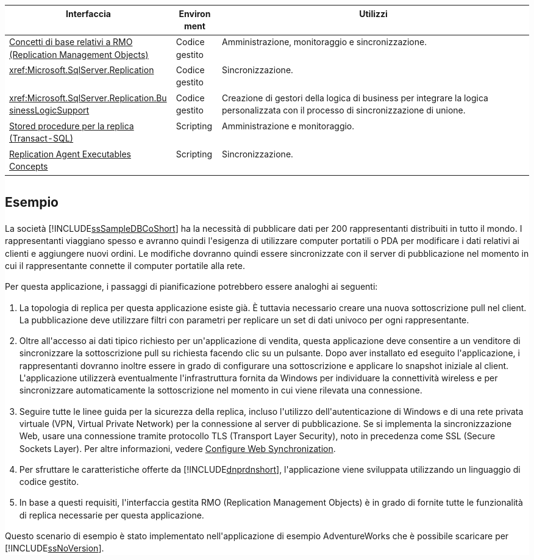 |Interfaccia|Environment|Utilizzi|  
|---------------|-----------------|----------|  
|[Concetti di base relativi a RMO (Replication Management Objects)](../../../relational-databases/replication/concepts/replication-management-objects-concepts.md)|Codice gestito|Amministrazione, monitoraggio e sincronizzazione.|  
|<xref:Microsoft.SqlServer.Replication>|Codice gestito|Sincronizzazione.|  
|<xref:Microsoft.SqlServer.Replication.BusinessLogicSupport>|Codice gestito|Creazione di gestori della logica di business per integrare la logica personalizzata con il processo di sincronizzazione di unione.|  
|[Stored procedure per la replica &#40;Transact-SQL&#41;](../../../relational-databases/system-stored-procedures/replication-stored-procedures-transact-sql.md)|Scripting|Amministrazione e monitoraggio.|  
|[Replication Agent Executables Concepts](../../../relational-databases/replication/concepts/replication-agent-executables-concepts.md)|Scripting|Sincronizzazione.|  
  
## <a name="example"></a>Esempio  
 La società [!INCLUDE[ssSampleDBCoShort](../../../includes/sssampledbcoshort-md.md)] ha la necessità di pubblicare dati per 200 rappresentanti distribuiti in tutto il mondo. I rappresentanti viaggiano spesso e avranno quindi l'esigenza di utilizzare computer portatili o PDA per modificare i dati relativi ai clienti e aggiungere nuovi ordini. Le modifiche dovranno quindi essere sincronizzate con il server di pubblicazione nel momento in cui il rappresentante connette il computer portatile alla rete.  
  
 Per questa applicazione, i passaggi di pianificazione potrebbero essere analoghi ai seguenti:  
  
1.  La topologia di replica per questa applicazione esiste già. È tuttavia necessario creare una nuova sottoscrizione pull nel client. La pubblicazione deve utilizzare filtri con parametri per replicare un set di dati univoco per ogni rappresentante.  
  
2.  Oltre all'accesso ai dati tipico richiesto per un'applicazione di vendita, questa applicazione deve consentire a un venditore di sincronizzare la sottoscrizione pull su richiesta facendo clic su un pulsante. Dopo aver installato ed eseguito l'applicazione, i rappresentanti dovranno inoltre essere in grado di configurare una sottoscrizione e applicare lo snapshot iniziale al client. L'applicazione utilizzerà eventualmente l'infrastruttura fornita da Windows per individuare la connettività wireless e per sincronizzare automaticamente la sottoscrizione nel momento in cui viene rilevata una connessione.  
  
3.  Seguire tutte le linee guida per la sicurezza della replica, incluso l'utilizzo dell'autenticazione di Windows e di una rete privata virtuale (VPN, Virtual Private Network) per la connessione al server di pubblicazione. Se si implementa la sincronizzazione Web, usare una connessione tramite protocollo TLS (Transport Layer Security), noto in precedenza come SSL (Secure Sockets Layer). Per altre informazioni, vedere [Configure Web Synchronization](../../../relational-databases/replication/configure-web-synchronization.md).  
  
4.  Per sfruttare le caratteristiche offerte da [!INCLUDE[dnprdnshort](../../../includes/dnprdnshort-md.md)], l'applicazione viene sviluppata utilizzando un linguaggio di codice gestito.  
  
5.  In base a questi requisiti, l'interfaccia gestita RMO (Replication Management Objects) è in grado di fornite tutte le funzionalità di replica necessarie per questa applicazione.  
  
 Questo scenario di esempio è stato implementato nell'applicazione di esempio AdventureWorks che è possibile scaricare per [!INCLUDE[ssNoVersion](../../../includes/ssnoversion-md.md)].  
  
  
